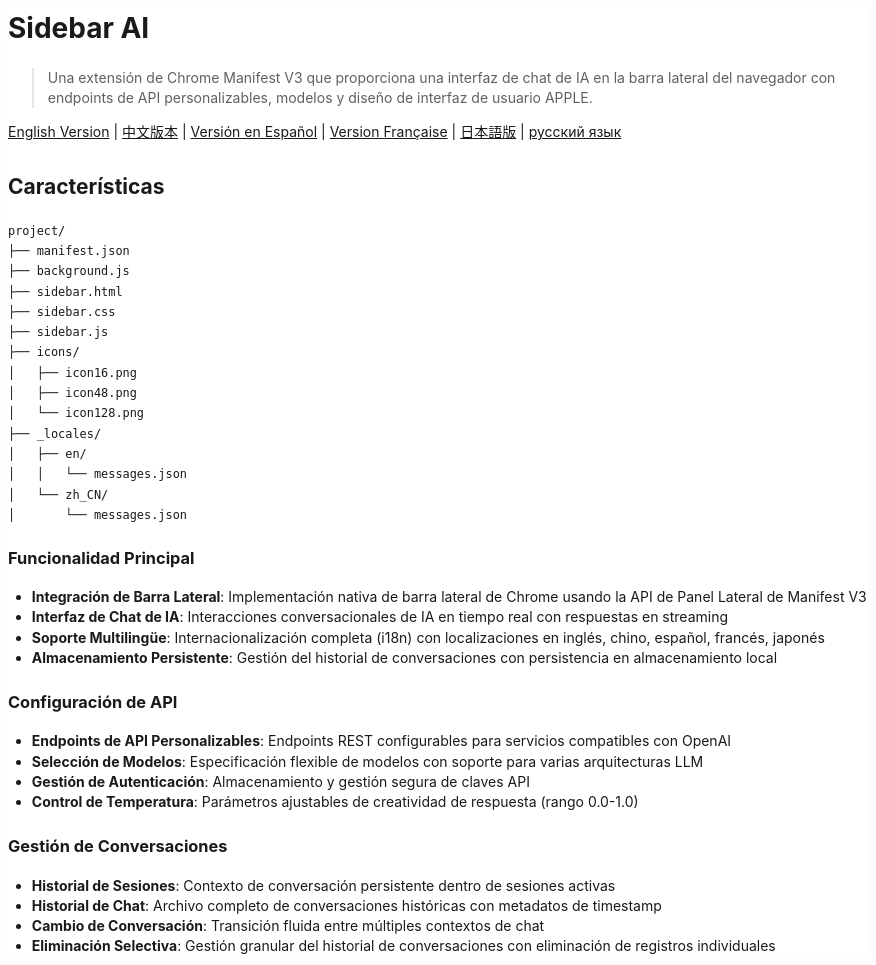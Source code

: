 # Sidebar AI

> Una extensión de Chrome Manifest V3 que proporciona una interfaz de chat de IA en la barra lateral del navegador con endpoints de API personalizables, modelos y diseño de interfaz de usuario APPLE.

[English Version](README.md) | [中文版本](README.zh-CN.md) | [Versión en Español](README.es.md) | [Version Française](README.fr.md) | [日本語版](README.ja.md) | [русский язык](README.ru.md)

## Características

```
project/
├── manifest.json
├── background.js
├── sidebar.html
├── sidebar.css
├── sidebar.js
├── icons/
│   ├── icon16.png
│   ├── icon48.png
│   └── icon128.png
├── _locales/
│   ├── en/
│   │   └── messages.json
│   └── zh_CN/
│       └── messages.json
```

### Funcionalidad Principal
- **Integración de Barra Lateral**: Implementación nativa de barra lateral de Chrome usando la API de Panel Lateral de Manifest V3
- **Interfaz de Chat de IA**: Interacciones conversacionales de IA en tiempo real con respuestas en streaming
- **Soporte Multilingüe**: Internacionalización completa (i18n) con localizaciones en inglés, chino, español, francés, japonés
- **Almacenamiento Persistente**: Gestión del historial de conversaciones con persistencia en almacenamiento local

### Configuración de API
- **Endpoints de API Personalizables**: Endpoints REST configurables para servicios compatibles con OpenAI
- **Selección de Modelos**: Especificación flexible de modelos con soporte para varias arquitecturas LLM
- **Gestión de Autenticación**: Almacenamiento y gestión segura de claves API
- **Control de Temperatura**: Parámetros ajustables de creatividad de respuesta (rango 0.0-1.0)

### Gestión de Conversaciones
- **Historial de Sesiones**: Contexto de conversación persistente dentro de sesiones activas
- **Historial de Chat**: Archivo completo de conversaciones históricas con metadatos de timestamp
- **Cambio de Conversación**: Transición fluida entre múltiples contextos de chat
- **Eliminación Selectiva**: Gestión granular del historial de conversaciones con eliminación de registros individuales
